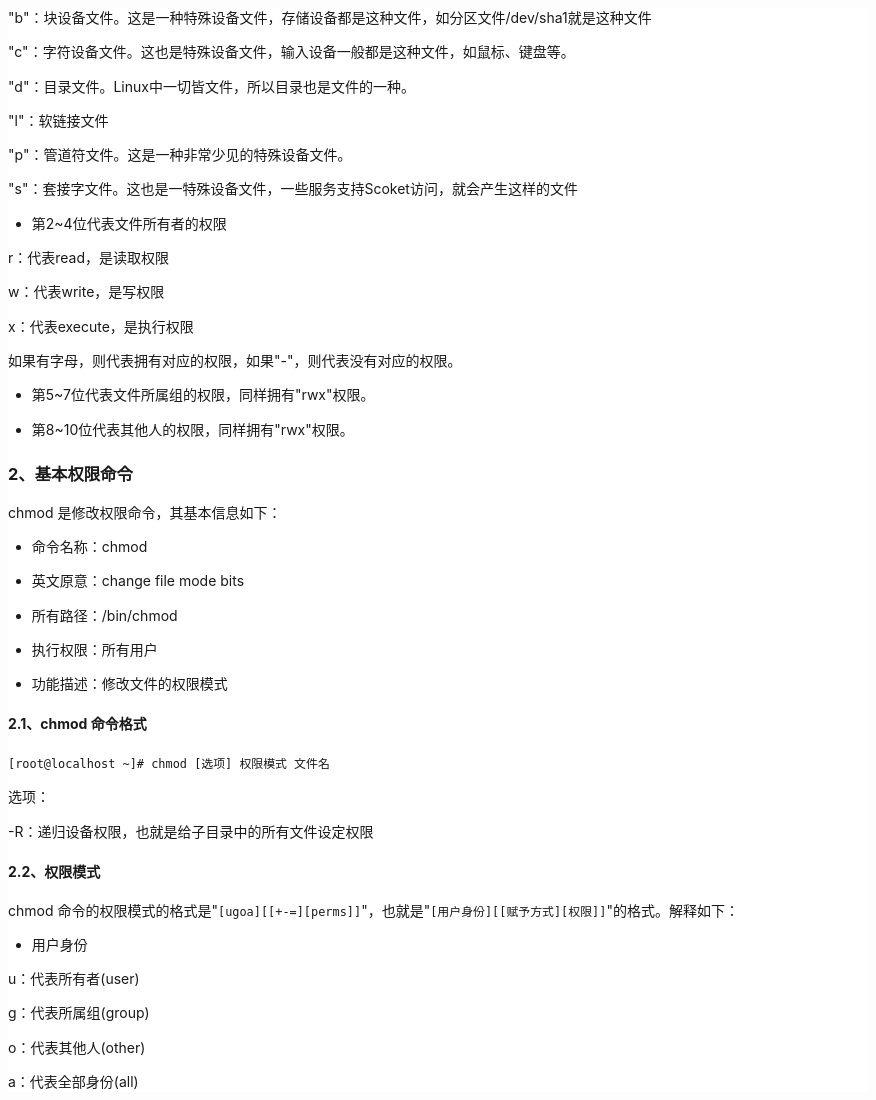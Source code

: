 "b"：块设备文件。这是一种特殊设备文件，存储设备都是这种文件，如分区文件/dev/sha1就是这种文件

"c"：字符设备文件。这也是特殊设备文件，输入设备一般都是这种文件，如鼠标、键盘等。

"d"：目录文件。Linux中一切皆文件，所以目录也是文件的一种。

"l"：软链接文件

"p"：管道符文件。这是一种非常少见的特殊设备文件。

"s"：套接字文件。这也是一特殊设备文件，一些服务支持Scoket访问，就会产生这样的文件

- 第2~4位代表文件所有者的权限

r：代表read，是读取权限

w：代表write，是写权限

x：代表execute，是执行权限

如果有字母，则代表拥有对应的权限，如果"-"，则代表没有对应的权限。

- 第5~7位代表文件所属组的权限，同样拥有"rwx"权限。

- 第8~10位代表其他人的权限，同样拥有"rwx"权限。

### 2、基本权限命令

chmod 是修改权限命令，其基本信息如下：

- 命令名称：chmod

- 英文原意：change file mode bits

- 所有路径：/bin/chmod

- 执行权限：所有用户

- 功能描述：修改文件的权限模式

#### 2.1、chmod 命令格式

```shell
[root@localhost ~]# chmod [选项] 权限模式 文件名
```

选项：

-R：递归设备权限，也就是给子目录中的所有文件设定权限

#### 2.2、权限模式

chmod 命令的权限模式的格式是"`[ugoa][[+-=][perms]]`"，也就是"`[用户身份][[赋予方式][权限]]`"的格式。解释如下：

- 用户身份

u：代表所有者(user)

g：代表所属组(group)

o：代表其他人(other)

a：代表全部身份(all)
